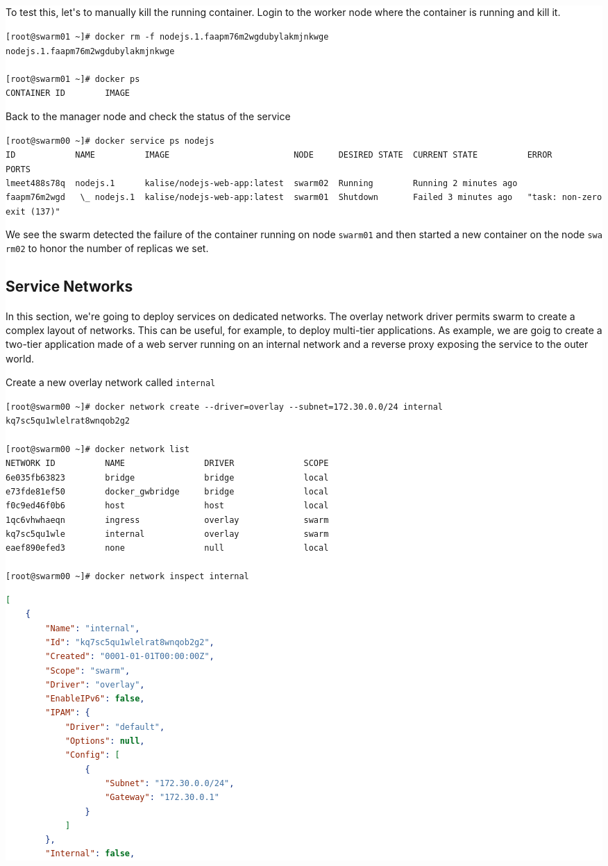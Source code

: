 To test this, let's to manually kill the running container. Login to the worker node where the container is running and kill it.
```
[root@swarm01 ~]# docker rm -f nodejs.1.faapm76m2wgdubylakmjnkwge
nodejs.1.faapm76m2wgdubylakmjnkwge

[root@swarm01 ~]# docker ps
CONTAINER ID        IMAGE   
```

Back to the manager node and check the status of the service
```
[root@swarm00 ~]# docker service ps nodejs
ID            NAME          IMAGE                         NODE     DESIRED STATE  CURRENT STATE          ERROR                        PORTS
lmeet488s78q  nodejs.1      kalise/nodejs-web-app:latest  swarm02  Running        Running 2 minutes ago
faapm76m2wgd   \_ nodejs.1  kalise/nodejs-web-app:latest  swarm01  Shutdown       Failed 3 minutes ago   "task: non-zero exit (137)"
```

We see the swarm detected the failure of the container running on node ``swarm01`` and then started a new container on the node ``swarm02`` to honor the number of replicas we set.

## Service Networks
In this section, we're going to deploy services on dedicated networks. The overlay network driver permits swarm to create a complex layout of networks. This can be useful, for example, to deploy multi-tier applications. As example, we are goig to create a two-tier application made of a web server running on an internal network and a reverse proxy exposing the service to the outer world. 

Create a new overlay network called ``internal``
```
[root@swarm00 ~]# docker network create --driver=overlay --subnet=172.30.0.0/24 internal
kq7sc5qu1wlelrat8wnqob2g2

[root@swarm00 ~]# docker network list
NETWORK ID          NAME                DRIVER              SCOPE
6e035fb63823        bridge              bridge              local
e73fde81ef50        docker_gwbridge     bridge              local
f0c9ed46f0b6        host                host                local
1qc6vhwhaeqn        ingress             overlay             swarm
kq7sc5qu1wle        internal            overlay             swarm
eaef890efed3        none                null                local

[root@swarm00 ~]# docker network inspect internal
```
```json
[
    {
        "Name": "internal",
        "Id": "kq7sc5qu1wlelrat8wnqob2g2",
        "Created": "0001-01-01T00:00:00Z",
        "Scope": "swarm",
        "Driver": "overlay",
        "EnableIPv6": false,
        "IPAM": {
            "Driver": "default",
            "Options": null,
            "Config": [
                {
                    "Subnet": "172.30.0.0/24",
                    "Gateway": "172.30.0.1"
                }
            ]
        },
        "Internal": false,
```
